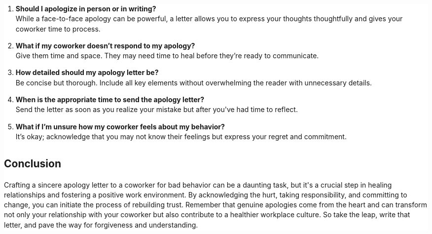 1. **Should I apologize in person or in writing?**  
   While a face-to-face apology can be powerful, a letter allows you to express your thoughts thoughtfully and gives your coworker time to process.

2. **What if my coworker doesn’t respond to my apology?**  
   Give them time and space. They may need time to heal before they’re ready to communicate.

3. **How detailed should my apology letter be?**  
   Be concise but thorough. Include all key elements without overwhelming the reader with unnecessary details. 

4. **When is the appropriate time to send the apology letter?**  
   Send the letter as soon as you realize your mistake but after you've had time to reflect. 

5. **What if I’m unsure how my coworker feels about my behavior?**  
   It’s okay; acknowledge that you may not know their feelings but express your regret and commitment.

## Conclusion

Crafting a sincere apology letter to a coworker for bad behavior can be a daunting task, but it's a crucial step in healing relationships and fostering a positive work environment. By acknowledging the hurt, taking responsibility, and committing to change, you can initiate the process of rebuilding trust. Remember that genuine apologies come from the heart and can transform not only your relationship with your coworker but also contribute to a healthier workplace culture. So take the leap, write that letter, and pave the way for forgiveness and understanding.

